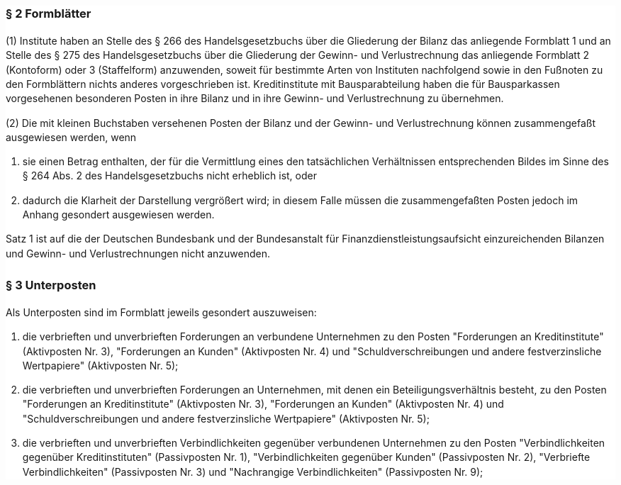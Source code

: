 ### § 2 Formblätter

(1) Institute haben an Stelle des § 266 des Handelsgesetzbuchs über
die Gliederung der Bilanz das anliegende Formblatt 1 und an Stelle des
§ 275 des Handelsgesetzbuchs über die Gliederung der Gewinn- und
Verlustrechnung das anliegende Formblatt 2 (Kontoform) oder 3
(Staffelform) anzuwenden, soweit für bestimmte Arten von Instituten
nachfolgend sowie in den Fußnoten zu den Formblättern nichts anderes
vorgeschrieben ist. Kreditinstitute mit Bausparabteilung haben die für
Bausparkassen vorgesehenen besonderen Posten in ihre Bilanz und in
ihre Gewinn- und Verlustrechnung zu übernehmen.

(2) Die mit kleinen Buchstaben versehenen Posten der Bilanz und der
Gewinn- und Verlustrechnung können zusammengefaßt ausgewiesen werden,
wenn

1.  sie einen Betrag enthalten, der für die Vermittlung eines den
    tatsächlichen Verhältnissen entsprechenden Bildes im Sinne des § 264
    Abs. 2 des Handelsgesetzbuchs nicht erheblich ist, oder


2.  dadurch die Klarheit der Darstellung vergrößert wird; in diesem Falle
    müssen die zusammengefaßten Posten jedoch im Anhang gesondert
    ausgewiesen werden.



Satz 1 ist auf die der Deutschen Bundesbank und der Bundesanstalt für
Finanzdienstleistungsaufsicht einzureichenden Bilanzen und Gewinn- und
Verlustrechnungen nicht anzuwenden.


### § 3 Unterposten

Als Unterposten sind im Formblatt jeweils gesondert auszuweisen:

1.  die verbrieften und unverbrieften Forderungen an verbundene
    Unternehmen zu den Posten "Forderungen an Kreditinstitute"
    (Aktivposten Nr. 3), "Forderungen an Kunden" (Aktivposten Nr. 4) und
    "Schuldverschreibungen und andere festverzinsliche Wertpapiere"
    (Aktivposten Nr. 5);


2.  die verbrieften und unverbrieften Forderungen an Unternehmen, mit
    denen ein Beteiligungsverhältnis besteht, zu den Posten "Forderungen
    an Kreditinstitute" (Aktivposten Nr. 3), "Forderungen an Kunden"
    (Aktivposten Nr. 4) und "Schuldverschreibungen und andere
    festverzinsliche Wertpapiere" (Aktivposten Nr. 5);


3.  die verbrieften und unverbrieften Verbindlichkeiten gegenüber
    verbundenen Unternehmen zu den Posten "Verbindlichkeiten gegenüber
    Kreditinstituten" (Passivposten Nr. 1), "Verbindlichkeiten gegenüber
    Kunden" (Passivposten Nr. 2), "Verbriefte Verbindlichkeiten"
    (Passivposten Nr. 3) und "Nachrangige Verbindlichkeiten" (Passivposten
    Nr. 9);
